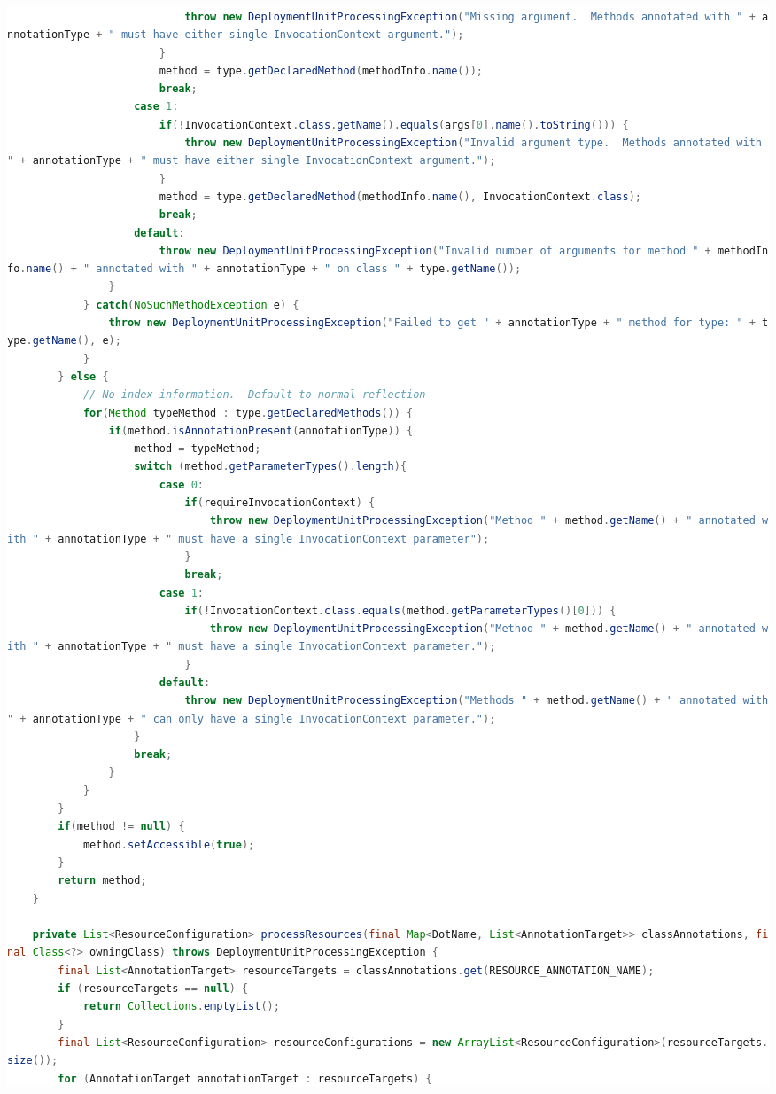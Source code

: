 ```java
                            throw new DeploymentUnitProcessingException("Missing argument.  Methods annotated with " + annotationType + " must have either single InvocationContext argument.");
                        }
                        method = type.getDeclaredMethod(methodInfo.name());
                        break;
                    case 1:
                        if(!InvocationContext.class.getName().equals(args[0].name().toString())) {
                            throw new DeploymentUnitProcessingException("Invalid argument type.  Methods annotated with " + annotationType + " must have either single InvocationContext argument.");
                        }
                        method = type.getDeclaredMethod(methodInfo.name(), InvocationContext.class);
                        break;
                    default:
                        throw new DeploymentUnitProcessingException("Invalid number of arguments for method " + methodInfo.name() + " annotated with " + annotationType + " on class " + type.getName());
                }
            } catch(NoSuchMethodException e) {
                throw new DeploymentUnitProcessingException("Failed to get " + annotationType + " method for type: " + type.getName(), e);
            }
        } else {
            // No index information.  Default to normal reflection
            for(Method typeMethod : type.getDeclaredMethods()) {
                if(method.isAnnotationPresent(annotationType)) {
                    method = typeMethod;
                    switch (method.getParameterTypes().length){
                        case 0:
                            if(requireInvocationContext) {
                                throw new DeploymentUnitProcessingException("Method " + method.getName() + " annotated with " + annotationType + " must have a single InvocationContext parameter");
                            }
                            break;
                        case 1:
                            if(!InvocationContext.class.equals(method.getParameterTypes()[0])) {
                                throw new DeploymentUnitProcessingException("Method " + method.getName() + " annotated with " + annotationType + " must have a single InvocationContext parameter.");
                            }
                        default:
                            throw new DeploymentUnitProcessingException("Methods " + method.getName() + " annotated with " + annotationType + " can only have a single InvocationContext parameter.");
                    }
                    break;
                }
            }
        }
        if(method != null) {
            method.setAccessible(true);
        }
        return method;
    }

    private List<ResourceConfiguration> processResources(final Map<DotName, List<AnnotationTarget>> classAnnotations, final Class<?> owningClass) throws DeploymentUnitProcessingException {
        final List<AnnotationTarget> resourceTargets = classAnnotations.get(RESOURCE_ANNOTATION_NAME);
        if (resourceTargets == null) {
            return Collections.emptyList();
        }
        final List<ResourceConfiguration> resourceConfigurations = new ArrayList<ResourceConfiguration>(resourceTargets.size());
        for (AnnotationTarget annotationTarget : resourceTargets) {
```